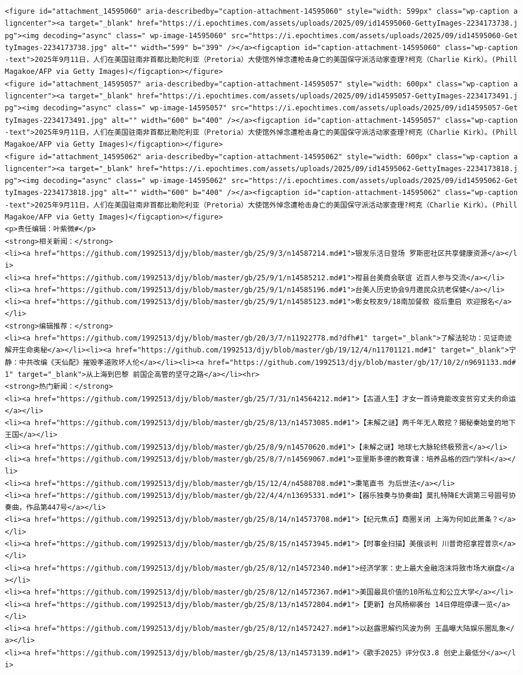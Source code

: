 ```
<figure id="attachment_14595060" aria-describedby="caption-attachment-14595060" style="width: 599px" class="wp-caption aligncenter"><a target="_blank" href="https://i.epochtimes.com/assets/uploads/2025/09/id14595060-GettyImages-2234173738.jpg"><img decoding="async" class=" wp-image-14595060" src="https://i.epochtimes.com/assets/uploads/2025/09/id14595060-GettyImages-2234173738.jpg" alt="" width="599" b="399" /></a><figcaption id="caption-attachment-14595060" class="wp-caption-text">2025年9月11日，人们在美国驻南非首都比勒陀利亚（Pretoria）大使馆外悼念遭枪击身亡的美国保守派活动家查理?柯克（Charlie Kirk）。(Phill Magakoe/AFP via Getty Images)</figcaption></figure>
<figure id="attachment_14595057" aria-describedby="caption-attachment-14595057" style="width: 600px" class="wp-caption aligncenter"><a target="_blank" href="https://i.epochtimes.com/assets/uploads/2025/09/id14595057-GettyImages-2234173491.jpg"><img decoding="async" class=" wp-image-14595057" src="https://i.epochtimes.com/assets/uploads/2025/09/id14595057-GettyImages-2234173491.jpg" alt="" width="600" b="400" /></a><figcaption id="caption-attachment-14595057" class="wp-caption-text">2025年9月11日，人们在美国驻南非首都比勒陀利亚（Pretoria）大使馆外悼念遭枪击身亡的美国保守派活动家查理?柯克（Charlie Kirk）。(Phill Magakoe/AFP via Getty Images)</figcaption></figure>
<figure id="attachment_14595062" aria-describedby="caption-attachment-14595062" style="width: 600px" class="wp-caption aligncenter"><a target="_blank" href="https://i.epochtimes.com/assets/uploads/2025/09/id14595062-GettyImages-2234173818.jpg"><img decoding="async" class=" wp-image-14595062" src="https://i.epochtimes.com/assets/uploads/2025/09/id14595062-GettyImages-2234173818.jpg" alt="" width="600" b="400" /></a><figcaption id="caption-attachment-14595062" class="wp-caption-text">2025年9月11日，人们在美国驻南非首都比勒陀利亚（Pretoria）大使馆外悼念遭枪击身亡的美国保守派活动家查理?柯克（Charlie Kirk）。(Phill Magakoe/AFP via Getty Images)</figcaption></figure>
<p>责任编辑：叶紫微#</p>
<strong>相关新闻：</strong>
<li><a href="https://github.com/1992513/djy/blob/master/gb/25/9/3/n14587214.md#1">银发乐活日登场 罗斯密社区共享健康资源</a></li>
<li><a href="https://github.com/1992513/djy/blob/master/gb/25/9/1/n14585212.md#1">柑县台美商会联谊 近百人参与交流</a></li>
<li><a href="https://github.com/1992513/djy/blob/master/gb/25/9/1/n14585196.md#1">台美人历史协会9月邀民众抗老保健</a></li>
<li><a href="https://github.com/1992513/djy/blob/master/gb/25/9/1/n14585123.md#1">彰女校友9/18南加餐叙 疫后重启 欢迎报名</a></li>
<strong>编辑推荐：</strong>
<li><a href="https://github.com/1992513/djy/blob/master/gb/20/3/7/n11922778.md?dfh#1" target="_blank">了解法轮功：见证奇迹 解开生命奥秘</a></li><li><a href="https://github.com/1992513/djy/blob/master/gb/19/12/4/n11701121.md#1" target="_blank">宁静：中共改编《天仙配》摧毁孝道败坏人伦</a></li><li><a href="https://github.com/1992513/djy/blob/master/gb/17/10/2/n9691133.md#1" target="_blank">从上海到巴黎 前国企高管的坚守之路</a></li><hr>
<strong>热门新闻：</strong>
<li><a href="https://github.com/1992513/djy/blob/master/gb/25/7/31/n14564212.md#1">【古道人生】才女一首诗竟能改变贫穷丈夫的命运</a></li>
<li><a href="https://github.com/1992513/djy/blob/master/gb/25/8/13/n14573085.md#1">【未解之谜】两千年无人敢挖？揭秘秦始皇的地下王国</a></li>
<li><a href="https://github.com/1992513/djy/blob/master/gb/25/8/9/n14570620.md#1">【未解之谜】地球七大脉轮终极预言</a></li>
<li><a href="https://github.com/1992513/djy/blob/master/gb/25/8/7/n14569067.md#1">亚里斯多德的教育课：培养品格的四门学科</a></li>
<li><a href="https://github.com/1992513/djy/blob/master/gb/15/12/4/n4588708.md#1">秉笔直书 为后世法</a></li>
<li><a href="https://github.com/1992513/djy/blob/master/gb/22/4/4/n13695331.md#1">【器乐独奏与协奏曲】莫扎特降E大调第三号圆号协奏曲，作品第447号</a></li>
<li><a href="https://github.com/1992513/djy/blob/master/gb/25/8/14/n14573708.md#1">【纪元焦点】商圈关闭 上海为何如此萧条？</a></li>
<li><a href="https://github.com/1992513/djy/blob/master/gb/25/8/15/n14573945.md#1">【时事金扫描】美俄谈判 川普奇招拿捏普京</a></li>
<li><a href="https://github.com/1992513/djy/blob/master/gb/25/8/12/n14572340.md#1">经济学家：史上最大金融泡沫将致市场大崩盘</a></li>
<li><a href="https://github.com/1992513/djy/blob/master/gb/25/8/12/n14572367.md#1">美国最具价值的10所私立和公立大学</a></li>
<li><a href="https://github.com/1992513/djy/blob/master/gb/25/8/13/n14572804.md#1">【更新】台风杨柳袭台 14日停班停课一览</a></li>
<li><a href="https://github.com/1992513/djy/blob/master/gb/25/8/12/n14572427.md#1">以赵露思解约风波为例 王晶曝大陆娱乐圈乱象</a></li>
<li><a href="https://github.com/1992513/djy/blob/master/gb/25/8/13/n14573139.md#1">《歌手2025》评分仅3.8 创史上最低分</a></li>
```